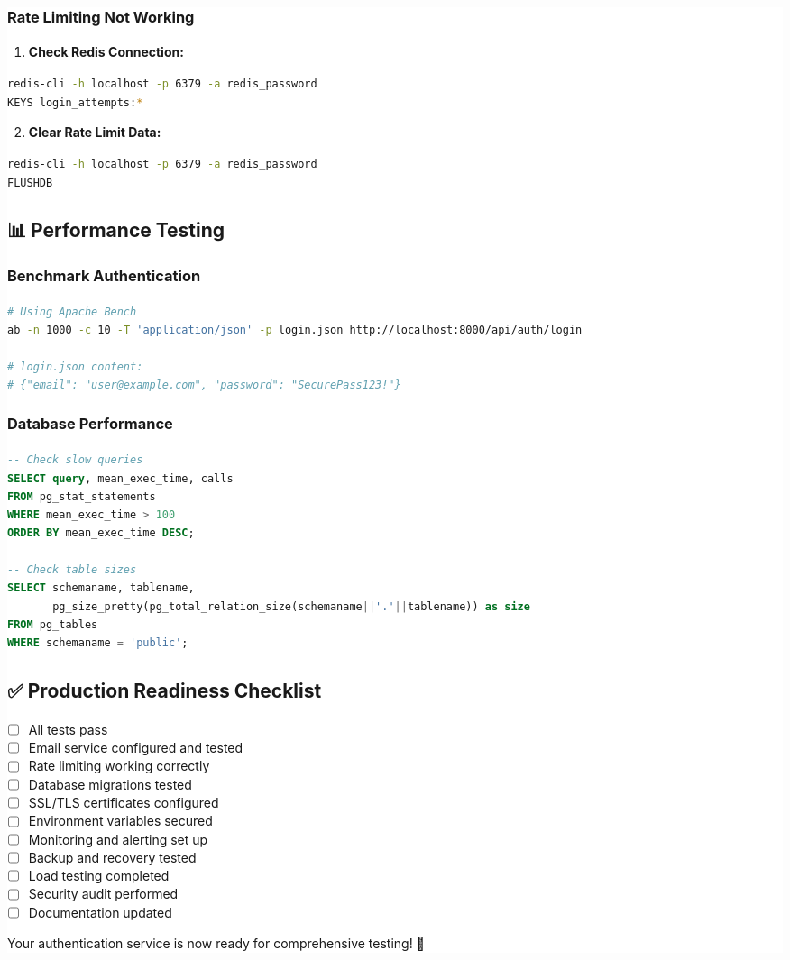### Rate Limiting Not Working

1. **Check Redis Connection:**
```bash
redis-cli -h localhost -p 6379 -a redis_password
KEYS login_attempts:*
```

2. **Clear Rate Limit Data:**
```bash
redis-cli -h localhost -p 6379 -a redis_password
FLUSHDB
```

## 📊 Performance Testing

### Benchmark Authentication

```bash
# Using Apache Bench
ab -n 1000 -c 10 -T 'application/json' -p login.json http://localhost:8000/api/auth/login

# login.json content:
# {"email": "user@example.com", "password": "SecurePass123!"}
```

### Database Performance

```sql
-- Check slow queries
SELECT query, mean_exec_time, calls 
FROM pg_stat_statements 
WHERE mean_exec_time > 100 
ORDER BY mean_exec_time DESC;

-- Check table sizes
SELECT schemaname, tablename, 
       pg_size_pretty(pg_total_relation_size(schemaname||'.'||tablename)) as size
FROM pg_tables 
WHERE schemaname = 'public';
```

## ✅ Production Readiness Checklist

- [ ] All tests pass
- [ ] Email service configured and tested
- [ ] Rate limiting working correctly
- [ ] Database migrations tested
- [ ] SSL/TLS certificates configured
- [ ] Environment variables secured
- [ ] Monitoring and alerting set up
- [ ] Backup and recovery tested
- [ ] Load testing completed
- [ ] Security audit performed
- [ ] Documentation updated

Your authentication service is now ready for comprehensive testing! 🎉
